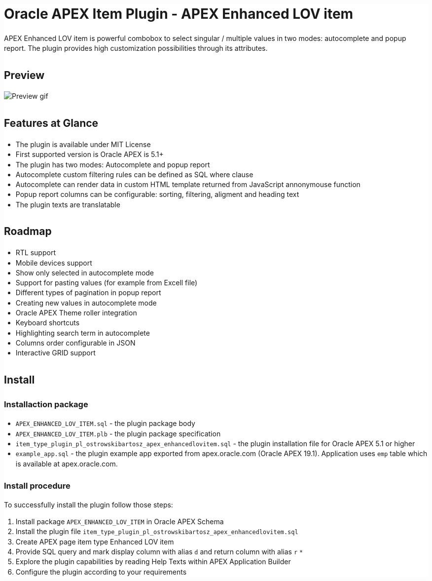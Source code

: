 # Oracle APEX Item Plugin - APEX Enhanced LOV item

APEX Enhanced LOV item is powerful combobox to select singular / multiple values in two modes: autocomplete and popup report. The plugin provides high customization possibilities through its attributes.

## Preview

![Preview gif](preview.gif)

## Features at Glance
* The plugin is available under MIT License
* First supported version is Oracle APEX is 5.1+
* The plugin has two modes: Autocomplete and popup report
* Autocomplete custom filtering rules can be defined as SQL where clause
* Autocomplete can render data in custom HTML template returned from JavaScript annonymouse function
* Popup report columns can be configurable: sorting, filtering, aligment and heading text
* The plugin texts are translatable

## Roadmap
* RTL support
* Mobile devices support
* Show only selected in autocomplete mode
* Support for pasting values (for example from Excell file)
* Different types of pagination in popup report
* Creating new values in autocomplete mode
* Oracle APEX Theme roller integration
* Keyboard shortcuts
* Highlighting search term in autocomplete
* Columns order configurable in JSON
* Interactive GRID support


## Install

### Installaction package
* `APEX_ENHANCED_LOV_ITEM.sql` - the plugin package body
* `APEX_ENHANCED_LOV_ITEM.plb` - the plugin package specification
* `item_type_plugin_pl_ostrowskibartosz_apex_enhancedlovitem.sql` - the plugin installation file for Oracle APEX 5.1 or higher
* `example_app.sql` - the plugin example app exported from apex.oracle.com (Oracle APEX 19.1). Application uses `emp` table which is available at apex.oracle.com.

### Install procedure
To successfully install the plugin follow those steps:
1. Install package `APEX_ENHANCED_LOV_ITEM` in Oracle APEX Schema
1. Install the plugin file `item_type_plugin_pl_ostrowskibartosz_apex_enhancedlovitem.sql`
1. Create APEX page item type Enhanced LOV item
1. Provide SQL query and mark display column with alias `d` and return column with alias `r` `*`
1. Explore the plugin capabilities by reading Help Texts within APEX Application Builder
1. Configure the plugin according to your requirements
